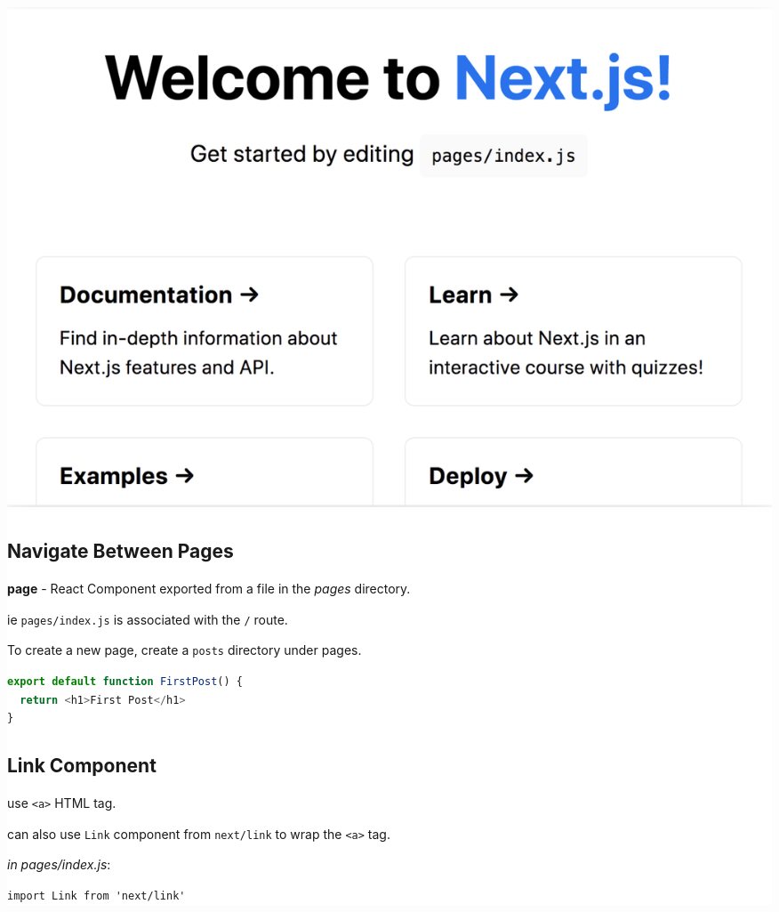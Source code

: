 ![Next.js](./images/nextjs.png)

## Navigate Between Pages

**page** - React Component exported from a file in the *pages* directory.

  ie `pages/index.js` is associated with the `/` route.

To create a new page, create a `posts` directory under pages.

```js script
export default function FirstPost() {
  return <h1>First Post</h1>
}
```

## Link Component

use `<a>` HTML tag.

can also use `Link` component from `next/link` to wrap the `<a>` tag.

*in pages/index.js*:

`import Link from 'next/link'`
